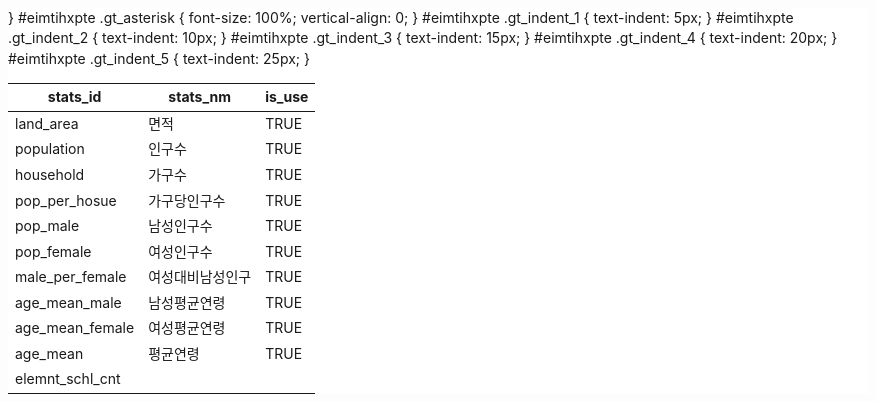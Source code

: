 }
&#10;#eimtihxpte .gt_asterisk {
  font-size: 100%;
  vertical-align: 0;
}
&#10;#eimtihxpte .gt_indent_1 {
  text-indent: 5px;
}
&#10;#eimtihxpte .gt_indent_2 {
  text-indent: 10px;
}
&#10;#eimtihxpte .gt_indent_3 {
  text-indent: 15px;
}
&#10;#eimtihxpte .gt_indent_4 {
  text-indent: 20px;
}
&#10;#eimtihxpte .gt_indent_5 {
  text-indent: 25px;
}
</style>
<table class="gt_table" data-quarto-disable-processing="false" data-quarto-bootstrap="false">
  <thead>
    &#10;    <tr class="gt_col_headings">
      <th class="gt_col_heading gt_columns_bottom_border gt_left" rowspan="1" colspan="1" scope="col" id="stats_id">stats_id</th>
      <th class="gt_col_heading gt_columns_bottom_border gt_left" rowspan="1" colspan="1" scope="col" id="stats_nm">stats_nm</th>
      <th class="gt_col_heading gt_columns_bottom_border gt_center" rowspan="1" colspan="1" scope="col" id="is_use">is_use</th>
    </tr>
  </thead>
  <tbody class="gt_table_body">
    <tr><td headers="stats_id" class="gt_row gt_left">land_area</td>
<td headers="stats_nm" class="gt_row gt_left">면적</td>
<td headers="is_use" class="gt_row gt_center">TRUE</td></tr>
    <tr><td headers="stats_id" class="gt_row gt_left">population</td>
<td headers="stats_nm" class="gt_row gt_left">인구수</td>
<td headers="is_use" class="gt_row gt_center">TRUE</td></tr>
    <tr><td headers="stats_id" class="gt_row gt_left">household</td>
<td headers="stats_nm" class="gt_row gt_left">가구수</td>
<td headers="is_use" class="gt_row gt_center">TRUE</td></tr>
    <tr><td headers="stats_id" class="gt_row gt_left">pop_per_hosue</td>
<td headers="stats_nm" class="gt_row gt_left">가구당인구수</td>
<td headers="is_use" class="gt_row gt_center">TRUE</td></tr>
    <tr><td headers="stats_id" class="gt_row gt_left">pop_male</td>
<td headers="stats_nm" class="gt_row gt_left">남성인구수</td>
<td headers="is_use" class="gt_row gt_center">TRUE</td></tr>
    <tr><td headers="stats_id" class="gt_row gt_left">pop_female</td>
<td headers="stats_nm" class="gt_row gt_left">여성인구수</td>
<td headers="is_use" class="gt_row gt_center">TRUE</td></tr>
    <tr><td headers="stats_id" class="gt_row gt_left">male_per_female</td>
<td headers="stats_nm" class="gt_row gt_left">여성대비남성인구</td>
<td headers="is_use" class="gt_row gt_center">TRUE</td></tr>
    <tr><td headers="stats_id" class="gt_row gt_left">age_mean_male</td>
<td headers="stats_nm" class="gt_row gt_left">남성평균연령</td>
<td headers="is_use" class="gt_row gt_center">TRUE</td></tr>
    <tr><td headers="stats_id" class="gt_row gt_left">age_mean_female</td>
<td headers="stats_nm" class="gt_row gt_left">여성평균연령</td>
<td headers="is_use" class="gt_row gt_center">TRUE</td></tr>
    <tr><td headers="stats_id" class="gt_row gt_left">age_mean</td>
<td headers="stats_nm" class="gt_row gt_left">평균연령</td>
<td headers="is_use" class="gt_row gt_center">TRUE</td></tr>
    <tr><td headers="stats_id" class="gt_row gt_left">elemnt_schl_cnt</td>